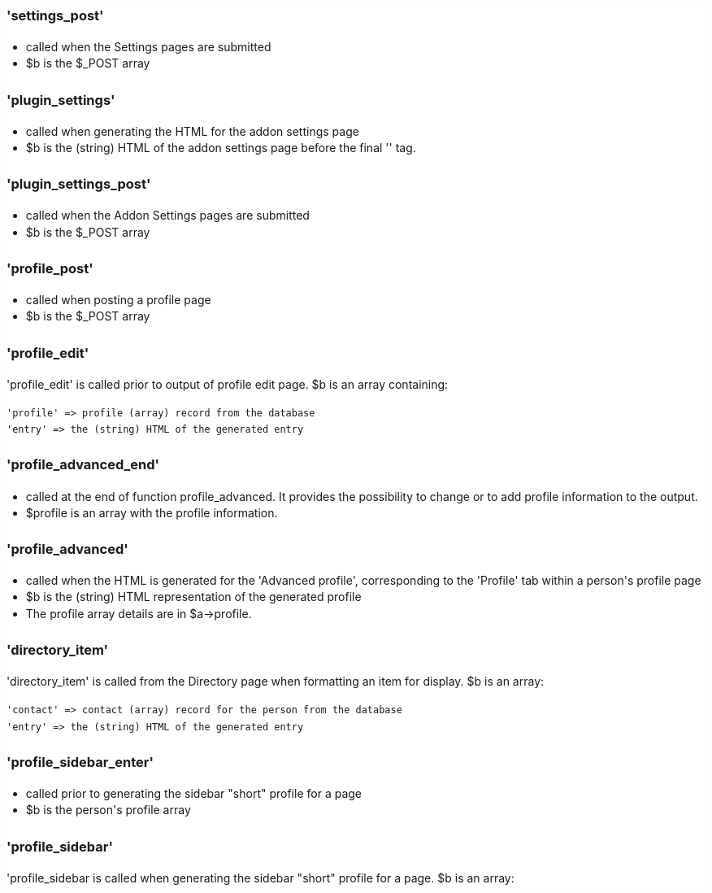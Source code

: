 ### 'settings_post'
* called when the Settings pages are submitted
* $b is the $_POST array

### 'plugin_settings'
* called when generating the HTML for the addon settings page
* $b is the (string) HTML of the addon settings page before the final '</form>' tag.

### 'plugin_settings_post'
* called when the Addon Settings pages are submitted
* $b is the $_POST array

### 'profile_post'
* called when posting a profile page
* $b is the $_POST array

### 'profile_edit'
'profile_edit' is called prior to output of profile edit page.
$b is an array containing:

	'profile' => profile (array) record from the database
	'entry' => the (string) HTML of the generated entry

### 'profile_advanced_end'
* called at the end of function profile_advanced. It provides the possibility to change or to add profile information to the output.
* $profile is an array with the profile information.

### 'profile_advanced'
* called when the HTML is generated for the 'Advanced profile', corresponding to the 'Profile' tab within a person's profile page
* $b is the (string) HTML representation of the generated profile
* The profile array details are in $a->profile.

### 'directory_item'
'directory_item' is called from the Directory page when formatting an item for display.
$b is an array:

	'contact' => contact (array) record for the person from the database
    'entry' => the (string) HTML of the generated entry

### 'profile_sidebar_enter'
* called prior to generating the sidebar "short" profile for a page
* $b is the person's profile array

### 'profile_sidebar'
'profile_sidebar is called when generating the sidebar "short" profile for a page.
$b is an array:
